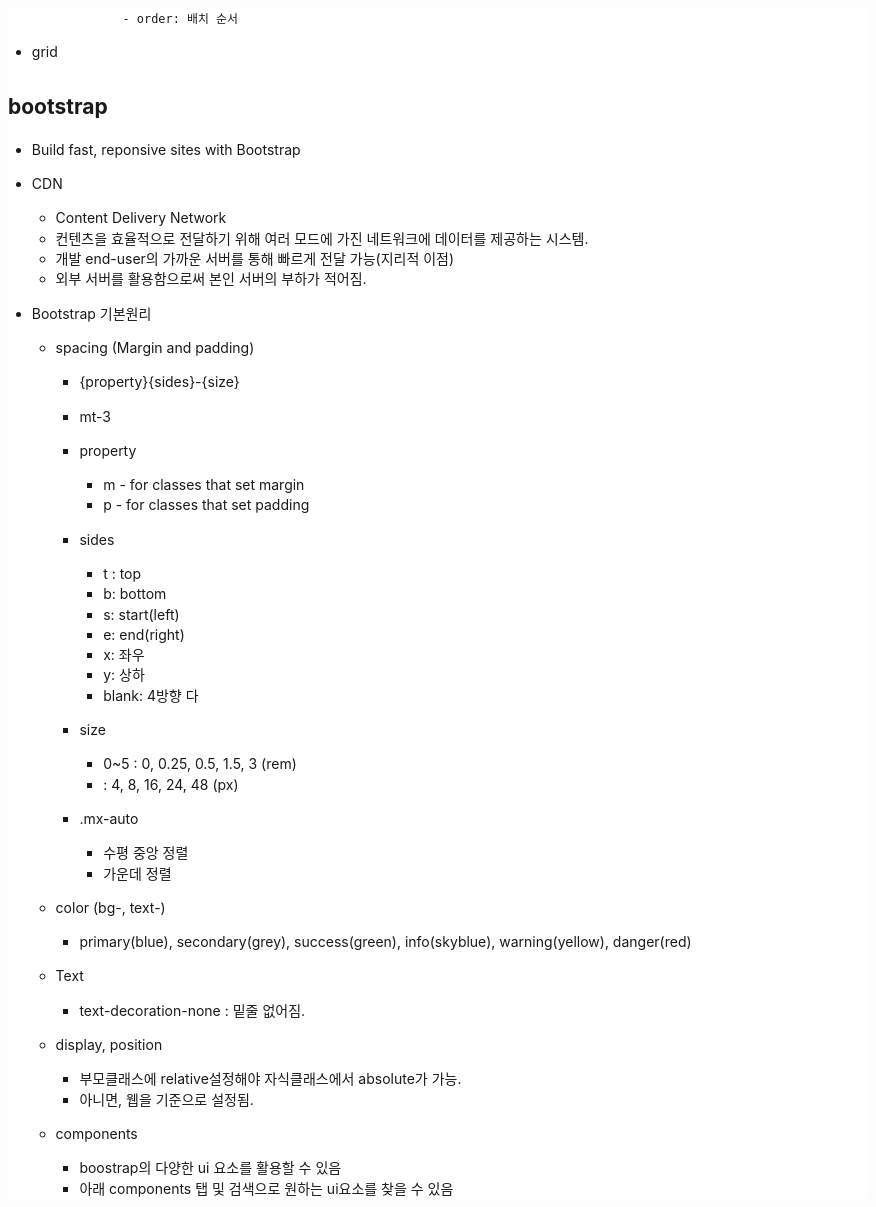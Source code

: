                     
                    - order: 배치 순서
                        
                

- grid

## bootstrap

- Build fast, reponsive sites with Bootstrap
- CDN
    - Content Delivery Network
    - 컨텐츠을 효율적으로 전달하기 위해 여러 모드에 가진 네트워크에 데이터를 제공하는 시스템.
    - 개발 end-user의 가까운 서버를 통해 빠르게 전달 가능(지리적 이점)
    - 외부 서버를 활용함으로써 본인 서버의 부하가 적어짐.
        
      

- Bootstrap 기본원리
    - spacing (Margin and padding)
        - {property}{sides}-{size}
        - mt-3
        
        - property
            - m - for classes that set margin
            - p - for classes that set padding
        - sides
            - t : top
            - b: bottom
            - s: start(left)
            - e: end(right)
            - x: 좌우
            - y: 상하
            - blank: 4방향 다
        
        - size
            - 0~5 : 0, 0.25, 0.5, 1.5, 3 (rem)
            - : 4, 8, 16, 24, 48 (px)
        - .mx-auto
            - 수평 중앙 정렬
            - 가운데 정렬



    - color (bg-, text-)
        - primary(blue), secondary(grey), success(green), info(skyblue), warning(yellow), danger(red)


    
    - Text
        - text-decoration-none : 밑줄 없어짐.
        


    - display, position
        - 부모클래스에 relative설정해야 자식클래스에서 absolute가 가능.
        - 아니면, 웹을 기준으로 설정됨.

    - components
        - boostrap의 다양한 ui 요소를 활용할 수 있음
        - 아래 components 탭 및 검색으로 원하는 ui요소를 찾을 수 있음
        